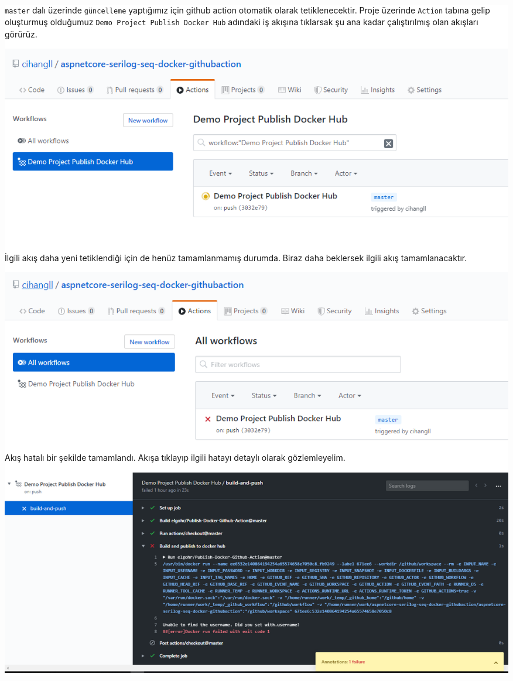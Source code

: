 `master` dalı üzerinde `güncelleme` yaptığımız için github action otomatik olarak tetiklenecektir. Proje üzerinde `Action` tabına gelip oluşturmuş olduğumuz `Demo Project Publish Docker Hub` adındaki iş akışına tıklarsak şu ana kadar çalıştırılmış olan akışları görürüz.

<img src="./images/image31.png"/>

İlgili akış daha yeni tetiklendiği için de henüz tamamlanmamış durumda. Biraz daha beklersek ilgili akış tamamlanacaktır.

<img src="./images/image32.png"/>

Akış hatalı bir şekilde tamamlandı. Akışa tıklayıp ilgili hatayı detaylı olarak gözlemleyelim.

<img src="./images/image33.png"/>
